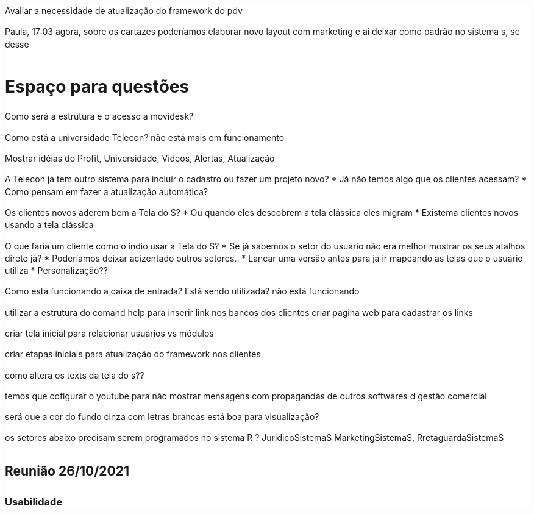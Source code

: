 Avaliar a necessidade de atualização do framework do pdv

Paula, 17:03
agora, sobre os cartazes poderíamos elaborar novo layout com marketing e ai deixar como padrão no sistema s, se desse


 # Espaço para questões


    
Como será a estrutura e o acesso a movidesk?

Como está a universidade Telecon?
não está mais em funcionamento

Mostrar idéias do Profit, Universidade, Vídeos, Alertas, Atualização

A Telecon já tem outro sistema para incluir o cadastro ou fazer um projeto novo?
    * Já não temos algo que os clientes acessam?
    * Como pensam em fazer a atualização automática?

Os clientes novos aderem bem a Tela do S? 
    * Ou quando eles descobrem a tela clássica eles migram
    * Existema clientes novos usando a tela clássica 

O que faria um cliente como o índio usar a Tela do S?
    * Se já sabemos o setor do usuário não era melhor mostrar os seus atalhos direto já?
        * Poderíamos deixar acizentado outros setores..
        * Lançar uma versão antes para já ir mapeando as telas que o usuário utiliza
        * Personalização??

Como está funcionando a caixa de entrada? Está sendo utilizada?
não está funcionando



utilizar a estrutura do comand help para inserir link nos bancos dos clientes
criar pagina web para cadastrar os links

criar tela inicial para relacionar usuários vs módulos

criar etapas iniciais para atualização do framework nos clientes

como altera os texts da tela do s??

temos que cofigurar o youtube para não mostrar mensagens com propagandas de outros softwares d gestão comercial

será que a cor do fundo cinza com letras brancas está boa para visualização?

os setores abaixo precisam serem programados no sistema R ?
JuridicoSistemaS
MarketingSistemaS,
RretaguardaSistemaS

 ## Reunião 26/10/2021

### Usabilidade 
